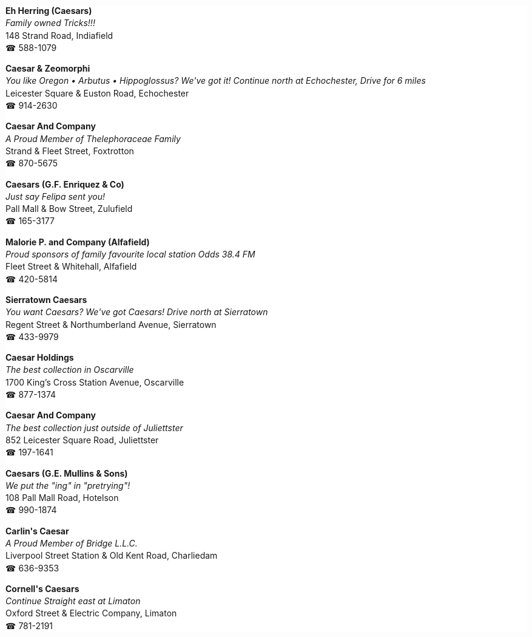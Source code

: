 **Eh Herring (Caesars)**  
_Family owned Tricks!!!_  
148 Strand Road, Indiafield  
☎ 588-1079

**Caesar & Zeomorphi**  
_You like Oregon • Arbutus • Hippoglossus? We've got it! 
Continue north at Echochester, Drive for 6 miles_  
Leicester Square & Euston Road, Echochester  
☎ 914-2630

**Caesar And Company**  
_A Proud Member of Thelephoraceae Family_  
Strand & Fleet Street, Foxtrotton  
☎ 870-5675

**Caesars (G.F. Enriquez & Co)**  
_Just say Felipa sent you!_  
Pall Mall & Bow Street, Zulufield  
☎ 165-3177

**Malorie P. and Company (Alfafield)**  
_Proud sponsors of family favourite local station Odds 38.4 FM_  
Fleet Street & Whitehall, Alfafield  
☎ 420-5814

**Sierratown Caesars**  
_You want Caesars? We've got Caesars! 
Drive north at Sierratown_  
Regent Street & Northumberland Avenue, Sierratown  
☎ 433-9979

**Caesar Holdings**  
_The best collection in Oscarville_  
1700 King’s Cross Station Avenue, Oscarville  
☎ 877-1374

**Caesar And Company**  
_The best collection just outside of Juliettster_  
852 Leicester Square Road, Juliettster  
☎ 197-1641

**Caesars (G.E. Mullins & Sons)**  
_We put the "ing" in "pretrying"!_  
108 Pall Mall Road, Hotelson  
☎ 990-1874

**Carlin's Caesar**  
_A Proud Member of Bridge L.L.C._  
Liverpool Street Station & Old Kent Road, Charliedam  
☎ 636-9353

**Cornell's Caesars**  
_Continue Straight east at Limaton_  
Oxford Street & Electric Company, Limaton  
☎ 781-2191
